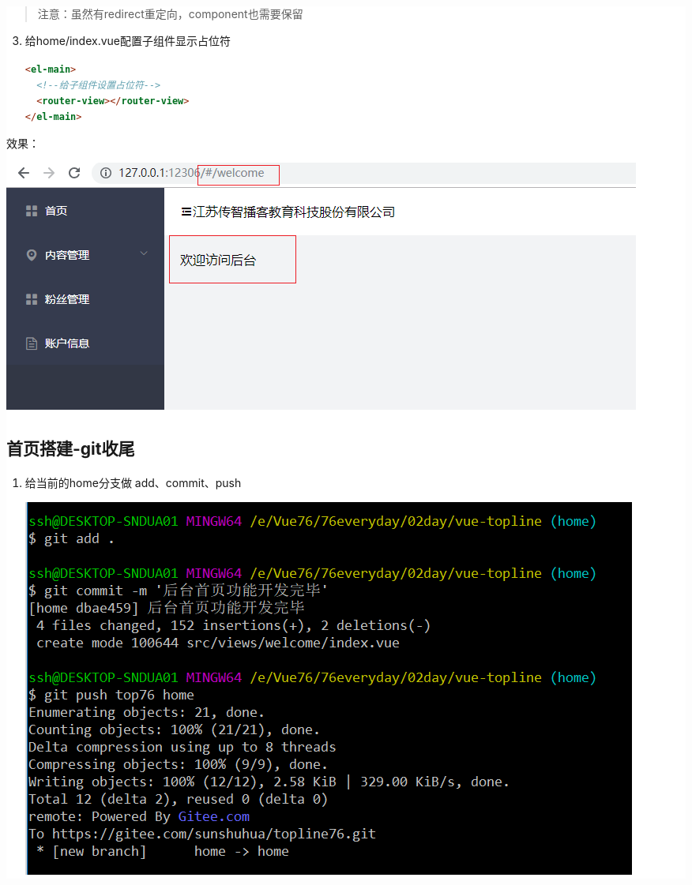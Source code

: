    > 注意：虽然有redirect重定向，component也需要保留

3. 给home/index.vue配置子组件显示占位符

   ```html
   <el-main>
     <!--给子组件设置占位符-->
     <router-view></router-view>
   </el-main>
   ```



效果：

![1563953844388](img(online)/1563953844388.png)



## 首页搭建-git收尾

1. 给当前的home分支做 add、commit、push

   ![1563954554060](img(online)/1563954554060.png)
